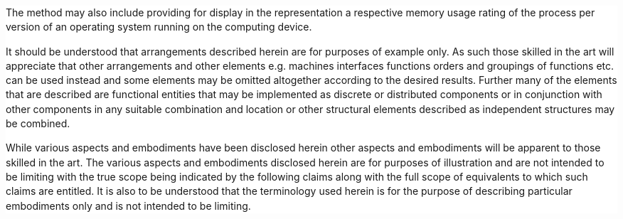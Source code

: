 The method may also include providing for display in the representation a respective memory usage rating of the process per version of an operating system running on the computing device.

It should be understood that arrangements described herein are for purposes of example only. As such those skilled in the art will appreciate that other arrangements and other elements e.g. machines interfaces functions orders and groupings of functions etc. can be used instead and some elements may be omitted altogether according to the desired results. Further many of the elements that are described are functional entities that may be implemented as discrete or distributed components or in conjunction with other components in any suitable combination and location or other structural elements described as independent structures may be combined.

While various aspects and embodiments have been disclosed herein other aspects and embodiments will be apparent to those skilled in the art. The various aspects and embodiments disclosed herein are for purposes of illustration and are not intended to be limiting with the true scope being indicated by the following claims along with the full scope of equivalents to which such claims are entitled. It is also to be understood that the terminology used herein is for the purpose of describing particular embodiments only and is not intended to be limiting.

